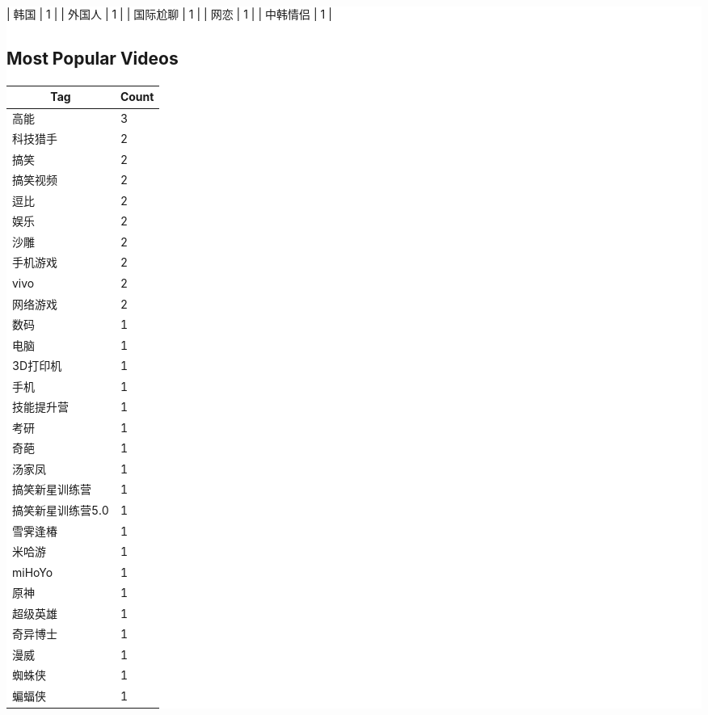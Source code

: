 | 韩国 | 1 |
| 外国人 | 1 |
| 国际尬聊 | 1 |
| 网恋 | 1 |
| 中韩情侣 | 1 |


## Most Popular Videos
| Tag | Count |
| --- | --- |
| 高能 | 3 |
| 科技猎手 | 2 |
| 搞笑 | 2 |
| 搞笑视频 | 2 |
| 逗比 | 2 |
| 娱乐 | 2 |
| 沙雕 | 2 |
| 手机游戏 | 2 |
| vivo | 2 |
| 网络游戏 | 2 |
| 数码 | 1 |
| 电脑 | 1 |
| 3D打印机 | 1 |
| 手机 | 1 |
| 技能提升营 | 1 |
| 考研 | 1 |
| 奇葩 | 1 |
| 汤家凤 | 1 |
| 搞笑新星训练营 | 1 |
| 搞笑新星训练营5.0 | 1 |
| 雪霁逢椿 | 1 |
| 米哈游 | 1 |
| miHoYo | 1 |
| 原神 | 1 |
| 超级英雄 | 1 |
| 奇异博士 | 1 |
| 漫威 | 1 |
| 蜘蛛侠 | 1 |
| 蝙蝠侠 | 1 |